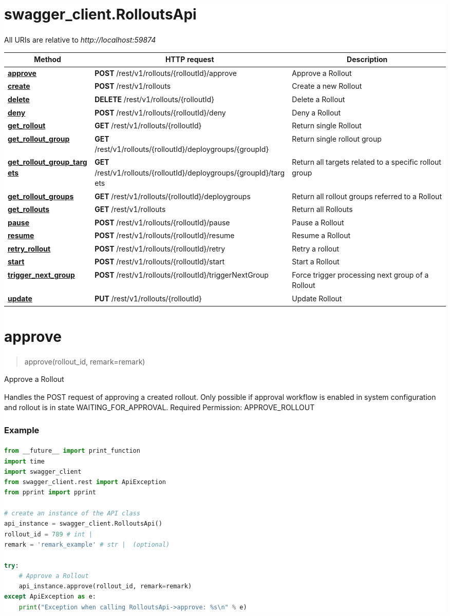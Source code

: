 # swagger_client.RolloutsApi

All URIs are relative to *http://localhost:59874*

Method | HTTP request | Description
------------- | ------------- | -------------
[**approve**](RolloutsApi.md#approve) | **POST** /rest/v1/rollouts/{rolloutId}/approve | Approve a Rollout
[**create**](RolloutsApi.md#create) | **POST** /rest/v1/rollouts | Create a new Rollout
[**delete**](RolloutsApi.md#delete) | **DELETE** /rest/v1/rollouts/{rolloutId} | Delete a Rollout
[**deny**](RolloutsApi.md#deny) | **POST** /rest/v1/rollouts/{rolloutId}/deny | Deny a Rollout
[**get_rollout**](RolloutsApi.md#get_rollout) | **GET** /rest/v1/rollouts/{rolloutId} | Return single Rollout
[**get_rollout_group**](RolloutsApi.md#get_rollout_group) | **GET** /rest/v1/rollouts/{rolloutId}/deploygroups/{groupId} | Return single rollout group
[**get_rollout_group_targets**](RolloutsApi.md#get_rollout_group_targets) | **GET** /rest/v1/rollouts/{rolloutId}/deploygroups/{groupId}/targets | Return all targets related to a specific rollout group
[**get_rollout_groups**](RolloutsApi.md#get_rollout_groups) | **GET** /rest/v1/rollouts/{rolloutId}/deploygroups | Return all rollout groups referred to a Rollout
[**get_rollouts**](RolloutsApi.md#get_rollouts) | **GET** /rest/v1/rollouts | Return all Rollouts
[**pause**](RolloutsApi.md#pause) | **POST** /rest/v1/rollouts/{rolloutId}/pause | Pause a Rollout
[**resume**](RolloutsApi.md#resume) | **POST** /rest/v1/rollouts/{rolloutId}/resume | Resume a Rollout
[**retry_rollout**](RolloutsApi.md#retry_rollout) | **POST** /rest/v1/rollouts/{rolloutId}/retry | Retry a rollout
[**start**](RolloutsApi.md#start) | **POST** /rest/v1/rollouts/{rolloutId}/start | Start a Rollout
[**trigger_next_group**](RolloutsApi.md#trigger_next_group) | **POST** /rest/v1/rollouts/{rolloutId}/triggerNextGroup | Force trigger processing next group of a Rollout
[**update**](RolloutsApi.md#update) | **PUT** /rest/v1/rollouts/{rolloutId} | Update Rollout

# **approve**
> approve(rollout_id, remark=remark)

Approve a Rollout

Handles the POST request of approving a created rollout. Only possible if approval workflow is enabled in system configuration and rollout is in state WAITING_FOR_APPROVAL. Required Permission: APPROVE_ROLLOUT

### Example
```python
from __future__ import print_function
import time
import swagger_client
from swagger_client.rest import ApiException
from pprint import pprint

# create an instance of the API class
api_instance = swagger_client.RolloutsApi()
rollout_id = 789 # int | 
remark = 'remark_example' # str |  (optional)

try:
    # Approve a Rollout
    api_instance.approve(rollout_id, remark=remark)
except ApiException as e:
    print("Exception when calling RolloutsApi->approve: %s\n" % e)
```
